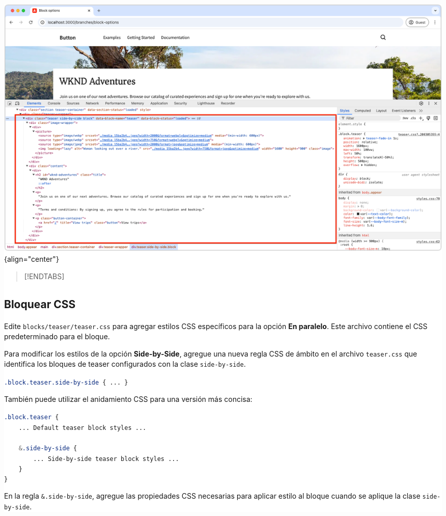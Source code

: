 ![Inspeccionar DOM de bloque](./assets/block-options/dom.png){align="center"}

>[!ENDTABS]

## Bloquear CSS

Edite `blocks/teaser/teaser.css` para agregar estilos CSS específicos para la opción **En paralelo**. Este archivo contiene el CSS predeterminado para el bloque.

Para modificar los estilos de la opción **Side-by-Side**, agregue una nueva regla CSS de ámbito en el archivo `teaser.css` que identifica los bloques de teaser configurados con la clase `side-by-side`.

```css
.block.teaser.side-by-side { ... }
```

También puede utilizar el anidamiento CSS para una versión más concisa:

```css
.block.teaser {
    ... Default teaser block styles ...

    &.side-by-side {
        ... Side-by-side teaser block styles ...
    }
}
```

En la regla `&.side-by-side`, agregue las propiedades CSS necesarias para aplicar estilo al bloque cuando se aplique la clase `side-by-side`.
